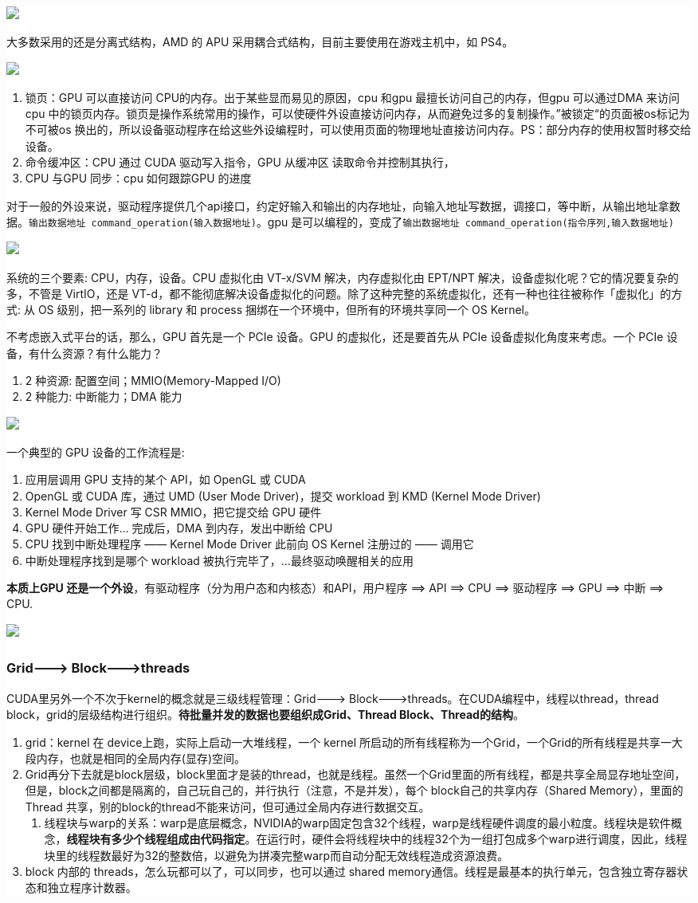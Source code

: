 ![](/public/upload/kubernetes/cpu_gpu.png)

大多数采用的还是分离式结构，AMD 的 APU 采用耦合式结构，目前主要使用在游戏主机中，如 PS4。

![](/public/upload/kubernetes/cpu_with_gpu.png)

1. 锁页：GPU 可以直接访问 CPU的内存。出于某些显而易见的原因，cpu 和gpu 最擅长访问自己的内存，但gpu 可以通过DMA 来访问cpu 中的锁页内存。锁页是操作系统常用的操作，可以使硬件外设直接访问内存，从而避免过多的复制操作。”被锁定“的页面被os标记为不可被os 换出的，所以设备驱动程序在给这些外设编程时，可以使用页面的物理地址直接访问内存。PS：部分内存的使用权暂时移交给设备。 
2. 命令缓冲区：CPU 通过 CUDA 驱动写入指令，GPU 从缓冲区 读取命令并控制其执行，
3. CPU 与GPU 同步：cpu 如何跟踪GPU 的进度

对于一般的外设来说，驱动程序提供几个api接口，约定好输入和输出的内存地址，向输入地址写数据，调接口，等中断，从输出地址拿数据。`输出数据地址 command_operation(输入数据地址)`。gpu 是可以编程的，变成了`输出数据地址 command_operation(指令序列,输入数据地址)`

![](/public/upload/kubernetes/cpu_and_gpu.png)

系统的三个要素: CPU，内存，设备。CPU 虚拟化由 VT-x/SVM 解决，内存虚拟化由 EPT/NPT 解决，设备虚拟化呢？它的情况要复杂的多，不管是 VirtIO，还是 VT-d，都不能彻底解决设备虚拟化的问题。除了这种完整的系统虚拟化，还有一种也往往被称作「虚拟化」的方式: 从 OS 级别，把一系列的 library 和 process 捆绑在一个环境中，但所有的环境共享同一个 OS Kernel。

不考虑嵌入式平台的话，那么，GPU 首先是一个 PCIe 设备。GPU 的虚拟化，还是要首先从 PCIe 设备虚拟化角度来考虑。一个 PCIe 设备，有什么资源？有什么能力？
1. 2 种资源: 配置空间；MMIO(Memory-Mapped I/O)
2. 2 种能力: 中断能力；DMA 能力

![](/public/upload/kubernetes/nidia_gpu.jpeg)

一个典型的 GPU 设备的工作流程是:

1. 应用层调用 GPU 支持的某个 API，如 OpenGL 或 CUDA
2. OpenGL 或 CUDA 库，通过 UMD (User Mode Driver)，提交 workload 到 KMD (Kernel Mode Driver)
3. Kernel Mode Driver 写 CSR MMIO，把它提交给 GPU 硬件
4. GPU 硬件开始工作... 完成后，DMA 到内存，发出中断给 CPU
5. CPU 找到中断处理程序 —— Kernel Mode Driver 此前向 OS Kernel 注册过的 —— 调用它
6. 中断处理程序找到是哪个 workload 被执行完毕了，...最终驱动唤醒相关的应用

**本质上GPU 还是一个外设**，有驱动程序（分为用户态和内核态）和API，用户程序 ==> API ==>  CPU ==> 驱动程序 ==> GPU ==> 中断 ==> CPU.

![](/public/upload/kubernetes/gpu_manage.png)

### Grid---> Block--->threads

CUDA里另外一个不次于kernel的概念就是三级线程管理：Grid---> Block--->threads。在CUDA编程中，线程以thread，thread block，grid的层级结构进行组织。**待批量并发的数据也要组织成Grid、Thread Block、Thread的结构**。
1. grid：kernel 在 device上跑，实际上启动一大堆线程，一个 kernel 所启动的所有线程称为一个Grid，一个Grid的所有线程是共享一大段内存，也就是相同的全局内存(显存)空间。
2. Grid再分下去就是block层级，block里面才是装的thread，也就是线程。虽然一个Grid里面的所有线程，都是共享全局显存地址空间，但是，block之间都是隔离的，自己玩自己的，并行执行（注意，不是并发），每个 block自己的共享内存（Shared Memory），里面的Thread 共享，别的block的thread不能来访问，但可通过全局内存进行数据交互。
    1. 线程块与warp的关系：warp是底层概念，NVIDIA的warp固定包含32个线程，warp是线程硬件调度的最小粒度。线程块是软件概念，**线程块有多少个线程组成由代码指定**。在运行时，硬件会将线程块中的线程32个为一组打包成多个warp进行调度，因此，线程块里的线程数最好为32的整数倍，以避免为拼凑完整warp而自动分配无效线程造成资源浪费。
3. block 内部的 threads，怎么玩都可以了，可以同步，也可以通过 shared memory通信。线程是最基本的执行单元，包含独立寄存器状态和独立程序计数器。
